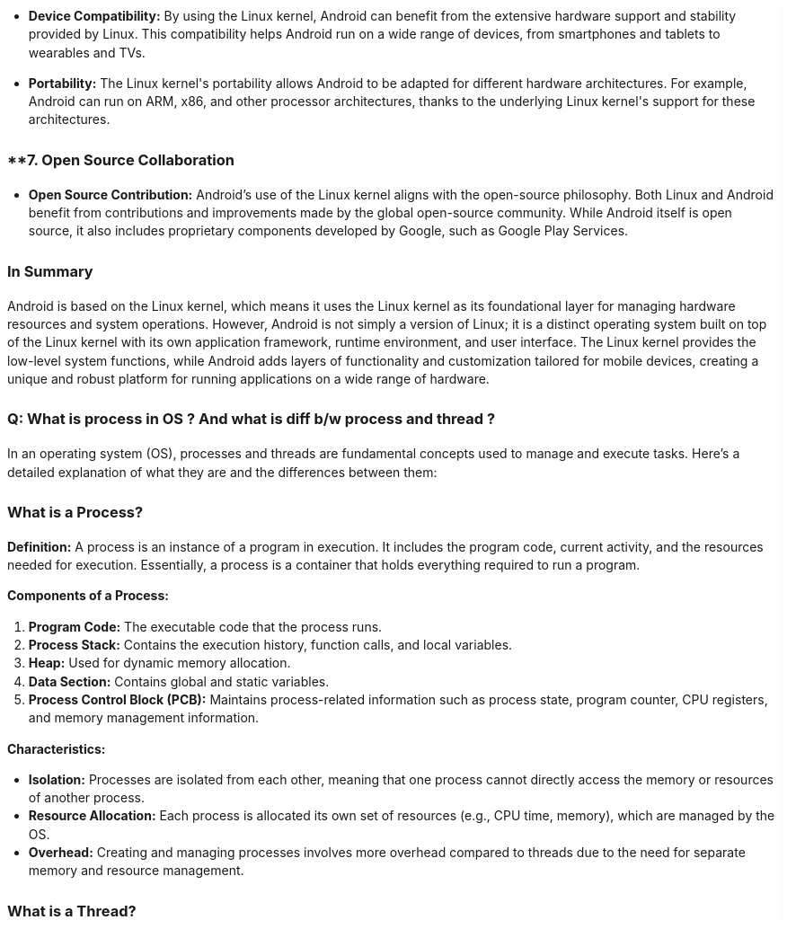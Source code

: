 - **Device Compatibility:** By using the Linux kernel, Android can benefit from the extensive hardware support and stability provided by Linux. This compatibility helps Android run on a wide range of devices, from smartphones and tablets to wearables and TVs.

- **Portability:** The Linux kernel's portability allows Android to be adapted for different hardware architectures. For example, Android can run on ARM, x86, and other processor architectures, thanks to the underlying Linux kernel's support for these architectures.

### **7. **Open Source Collaboration**

- **Open Source Contribution:** Android’s use of the Linux kernel aligns with the open-source philosophy. Both Linux and Android benefit from contributions and improvements made by the global open-source community. While Android itself is open source, it also includes proprietary components developed by Google, such as Google Play Services.

### **In Summary**

Android is based on the Linux kernel, which means it uses the Linux kernel as its foundational layer for managing hardware resources and system operations. However, Android is not simply a version of Linux; it is a distinct operating system built on top of the Linux kernel with its own application framework, runtime environment, and user interface. The Linux kernel provides the low-level system functions, while Android adds layers of functionality and customization tailored for mobile devices, creating a unique and robust platform for running applications on a wide range of hardware.

### Q: What is process in OS ? And what is diff b/w process and thread ?
In an operating system (OS), processes and threads are fundamental concepts used to manage and execute tasks. Here’s a detailed explanation of what they are and the differences between them:

### **What is a Process?**

**Definition:**
A process is an instance of a program in execution. It includes the program code, current activity, and the resources needed for execution. Essentially, a process is a container that holds everything required to run a program.

**Components of a Process:**
1. **Program Code:** The executable code that the process runs.
2. **Process Stack:** Contains the execution history, function calls, and local variables.
3. **Heap:** Used for dynamic memory allocation.
4. **Data Section:** Contains global and static variables.
5. **Process Control Block (PCB):** Maintains process-related information such as process state, program counter, CPU registers, and memory management information.

**Characteristics:**
- **Isolation:** Processes are isolated from each other, meaning that one process cannot directly access the memory or resources of another process.
- **Resource Allocation:** Each process is allocated its own set of resources (e.g., CPU time, memory), which are managed by the OS.
- **Overhead:** Creating and managing processes involves more overhead compared to threads due to the need for separate memory and resource management.

### **What is a Thread?**
